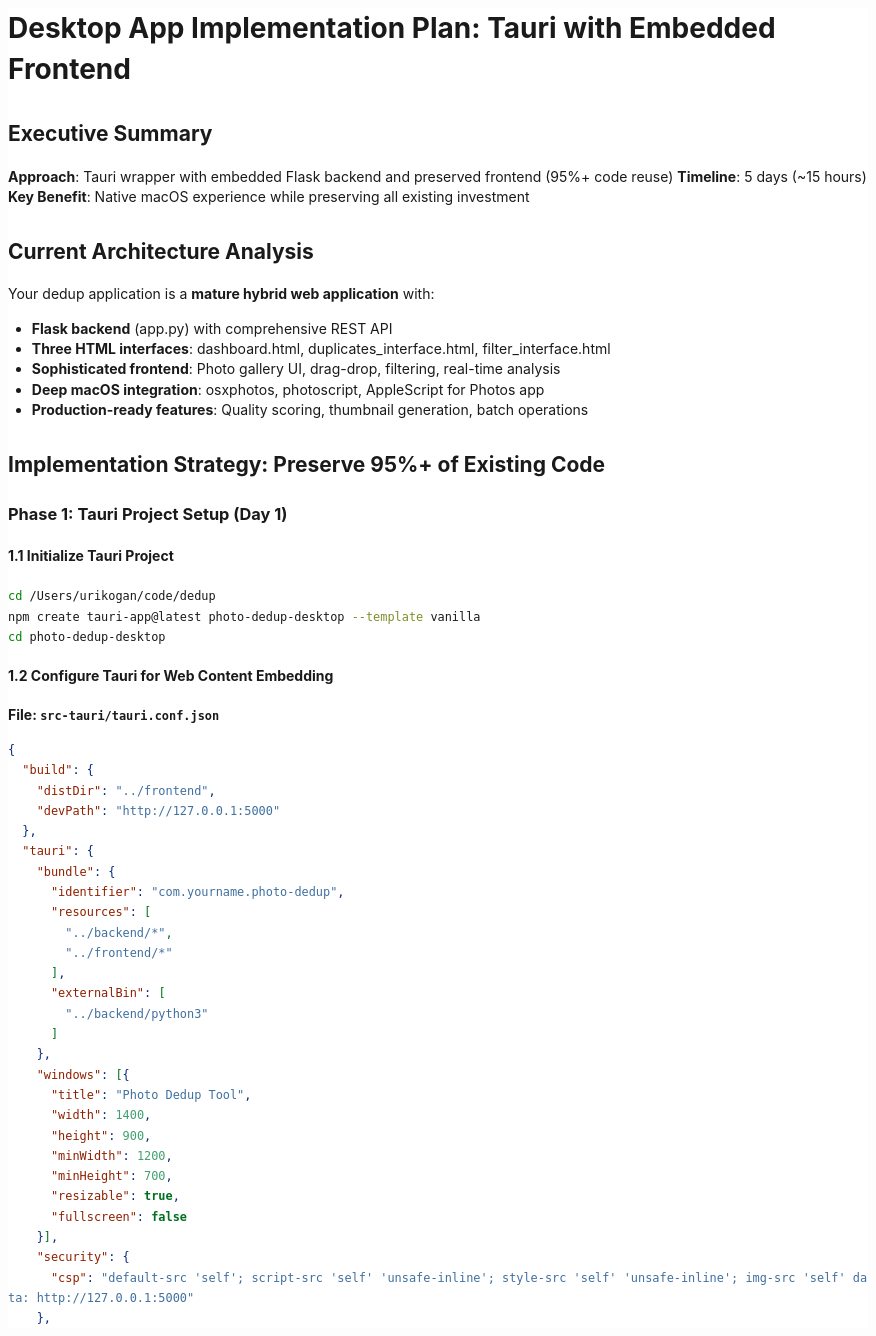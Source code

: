 # Desktop App Implementation Plan: Tauri with Embedded Frontend

## Executive Summary

**Approach**: Tauri wrapper with embedded Flask backend and preserved frontend (95%+ code reuse)
**Timeline**: 5 days (~15 hours)
**Key Benefit**: Native macOS experience while preserving all existing investment

## Current Architecture Analysis

Your dedup application is a **mature hybrid web application** with:
- **Flask backend** (app.py) with comprehensive REST API
- **Three HTML interfaces**: dashboard.html, duplicates_interface.html, filter_interface.html  
- **Sophisticated frontend**: Photo gallery UI, drag-drop, filtering, real-time analysis
- **Deep macOS integration**: osxphotos, photoscript, AppleScript for Photos app
- **Production-ready features**: Quality scoring, thumbnail generation, batch operations

## Implementation Strategy: Preserve 95%+ of Existing Code

### **Phase 1: Tauri Project Setup (Day 1)**

#### 1.1 Initialize Tauri Project
```bash
cd /Users/urikogan/code/dedup
npm create tauri-app@latest photo-dedup-desktop --template vanilla
cd photo-dedup-desktop
```

#### 1.2 Configure Tauri for Web Content Embedding
**File: `src-tauri/tauri.conf.json`**
```json
{
  "build": {
    "distDir": "../frontend",
    "devPath": "http://127.0.0.1:5000"
  },
  "tauri": {
    "bundle": {
      "identifier": "com.yourname.photo-dedup",
      "resources": [
        "../backend/*",
        "../frontend/*"
      ],
      "externalBin": [
        "../backend/python3"
      ]
    },
    "windows": [{
      "title": "Photo Dedup Tool",
      "width": 1400,
      "height": 900,
      "minWidth": 1200,
      "minHeight": 700,
      "resizable": true,
      "fullscreen": false
    }],
    "security": {
      "csp": "default-src 'self'; script-src 'self' 'unsafe-inline'; style-src 'self' 'unsafe-inline'; img-src 'self' data: http://127.0.0.1:5000"
    },
```